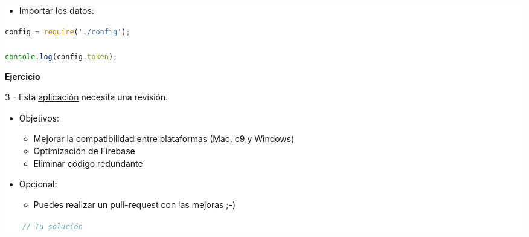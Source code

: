 - Importar los datos:
```javascript
config = require('./config');

console.log(config.token);
```

**Ejercicio**

3 - Esta [aplicación](https://github.com/UlisesGascon/raspberrypi-system-info-data-to-firebase) necesita una revisión.

- Objetivos:
  - Mejorar la compatibilidad entre plataformas (Mac, c9 y Windows)
  - Optimización de Firebase
  - Eliminar código redundante

- Opcional:
  - Puedes realizar un pull-request con las mejoras ;-) 

```javascript
    // Tu solución
```